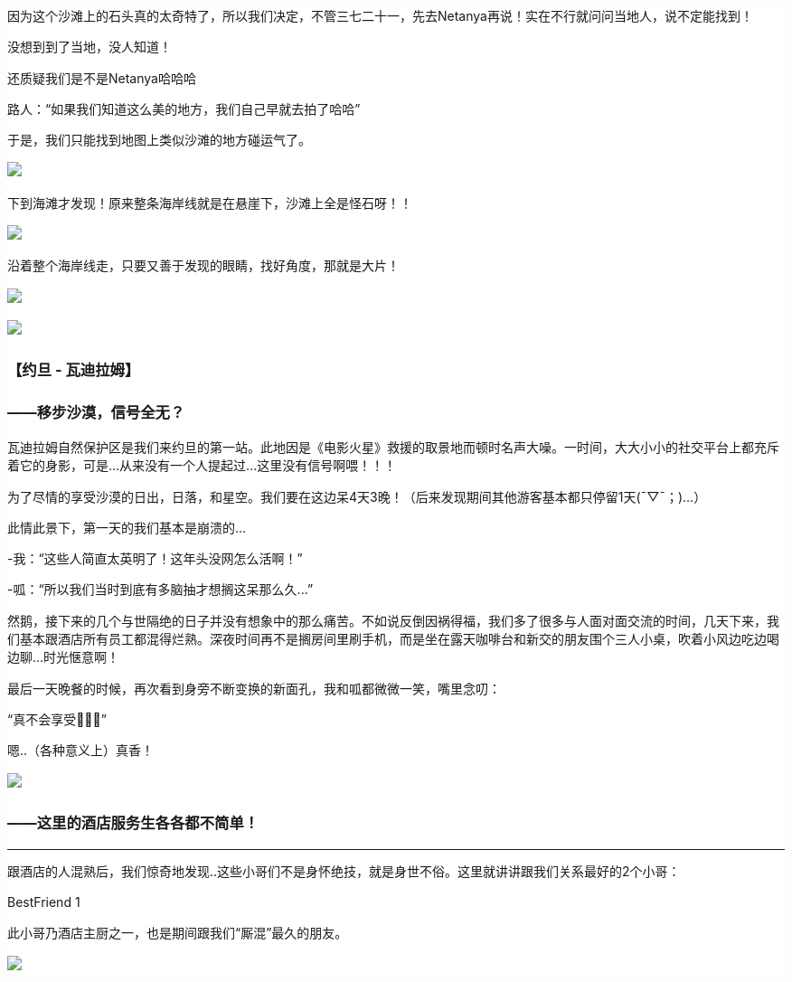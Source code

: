 因为这个沙滩上的石头真的太奇特了，所以我们决定，不管三七二十一，先去Netanya再说！实在不行就问问当地人，说不定能找到！

没想到到了当地，没人知道！

还质疑我们是不是Netanya哈哈哈

路人：“如果我们知道这么美的地方，我们自己早就去拍了哈哈”

于是，我们只能找到地图上类似沙滩的地方碰运气了。

![](https://s.tuniu.net/qn/image/9929dc061a731ed8e00a8fd4e0866954/6df9f15e-8fae-4e04-9301-97f54113a0bf.jpg?imageView2/2/w/800/h/0)

下到海滩才发现！原来整条海岸线就是在悬崖下，沙滩上全是怪石呀！！

![](https://s.tuniu.net/qn/image/9929dc061a731ed8e00a8fd4e0866954/618f908e-0254-4927-a9c8-d51d234bccea.jpg?imageView2/2/w/800/h/0)

沿着整个海岸线走，只要又善于发现的眼睛，找好角度，那就是大片！

![](https://s.tuniu.net/qn/image/9929dc061a731ed8e00a8fd4e0866954/30962351-d9dc-4e1e-fed6-2eab7e27ddff.jpg?imageView2/2/w/800/h/0)

![](https://s.tuniu.net/qn/image/9929dc061a731ed8e00a8fd4e0866954/9e5f0c80-a23d-40d8-a89e-df5b6432668a.jpg?imageView2/2/w/800/h/0)

### 【约旦 - 瓦迪拉姆】

### ——移步沙漠，信号全无？

瓦迪拉姆自然保护区是我们来约旦的第一站。此地因是《电影火星》救援的取景地而顿时名声大噪。一时间，大大小小的社交平台上都充斥着它的身影，可是...从来没有一个人提起过...这里没有信号啊喂！！！

为了尽情的享受沙漠的日出，日落，和星空。我们要在这边呆4天3晚！（后来发现期间其他游客基本都只停留1天(ˉ▽ˉ；)…）

此情此景下，第一天的我们基本是崩溃的...

-我：“这些人简直太英明了！这年头没网怎么活啊！” 

-呱：“所以我们当时到底有多脑抽才想搁这呆那么久...” 

然鹅，接下来的几个与世隔绝的日子并没有想象中的那么痛苦。不如说反倒因祸得福，我们多了很多与人面对面交流的时间，几天下来，我们基本跟酒店所有员工都混得烂熟。深夜时间再不是搁房间里刷手机，而是坐在露天咖啡台和新交的朋友围个三人小桌，吹着小风边吃边喝边聊...时光惬意啊！

最后一天晚餐的时候，再次看到身旁不断变换的新面孔，我和呱都微微一笑，嘴里念叨：

“真不会享受🤷🏻‍♂️”

嗯..（各种意义上）真香！

![](https://s.tuniu.net/qn/image/9929dc061a731ed8e00a8fd4e0866954/53ba10c2-ef6d-4459-91c1-5c3222ce3e07.jpg?imageView2/2/w/800/h/0)

### ——这里的酒店服务生各各都不简单！

****

跟酒店的人混熟后，我们惊奇地发现..这些小哥们不是身怀绝技，就是身世不俗。这里就讲讲跟我们关系最好的2个小哥：

BestFriend 1

此小哥乃酒店主厨之一，也是期间跟我们“厮混”最久的朋友。

![](https://s.tuniu.net/qn/image/9929dc061a731ed8e00a8fd4e0866954/3f2bead8-2d4c-4f6a-c94c-dcd407c6c725.jpg?imageView2/2/w/800/h/0)

